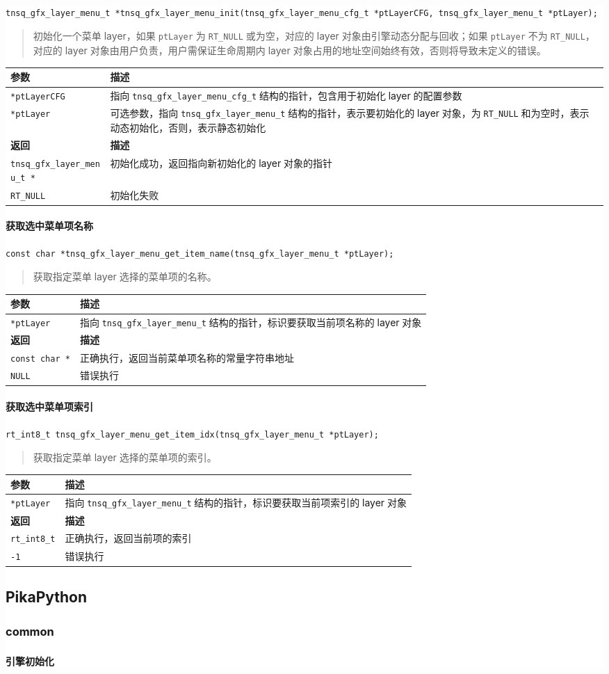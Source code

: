 `tnsq_gfx_layer_menu_t *tnsq_gfx_layer_menu_init(tnsq_gfx_layer_menu_cfg_t *ptLayerCFG, tnsq_gfx_layer_menu_t *ptLayer);`

> 初始化一个菜单 layer，如果 `ptLayer` 为 `RT_NULL` 或为空，对应的 layer 对象由引擎动态分配与回收；如果 `ptLayer` 不为 `RT_NULL`，对应的 layer 对象由用户负责，用户需保证生命周期内 layer 对象占用的地址空间始终有效，否则将导致未定义的错误。

| 参数 | 描述 |
|:-----|:-----|
| `*ptLayerCFG` | 指向 `tnsq_gfx_layer_menu_cfg_t` 结构的指针，包含用于初始化 layer 的配置参数 |
| `*ptLayer` | 可选参数，指向 `tnsq_gfx_layer_menu_t` 结构的指针，表示要初始化的 layer 对象，为 `RT_NULL` 和为空时，表示动态初始化，否则，表示静态初始化 |
| **返回** | **描述** |
| `tnsq_gfx_layer_menu_t *` | 初始化成功，返回指向新初始化的 layer 对象的指针 |
| `RT_NULL` | 初始化失败 |

#### 获取选中菜单项名称

`const char *tnsq_gfx_layer_menu_get_item_name(tnsq_gfx_layer_menu_t *ptLayer);`

> 获取指定菜单 layer 选择的菜单项的名称。

| 参数 | 描述 |
|:-----|:-----|
| `*ptLayer` | 指向 `tnsq_gfx_layer_menu_t` 结构的指针，标识要获取当前项名称的 layer 对象 |
| **返回** | **描述** |
| `const char *` | 正确执行，返回当前菜单项名称的常量字符串地址 |
| `NULL` | 错误执行 |

#### 获取选中菜单项索引

`rt_int8_t tnsq_gfx_layer_menu_get_item_idx(tnsq_gfx_layer_menu_t *ptLayer);`

> 获取指定菜单 layer 选择的菜单项的索引。

| 参数 | 描述 |
|:-----|:-----|
| `*ptLayer` | 指向 `tnsq_gfx_layer_menu_t` 结构的指针，标识要获取当前项索引的 layer 对象 |
| **返回** | **描述** |
| `rt_int8_t` | 正确执行，返回当前项的索引 |
| `-1` | 错误执行 |

## PikaPython

### common

#### 引擎初始化
